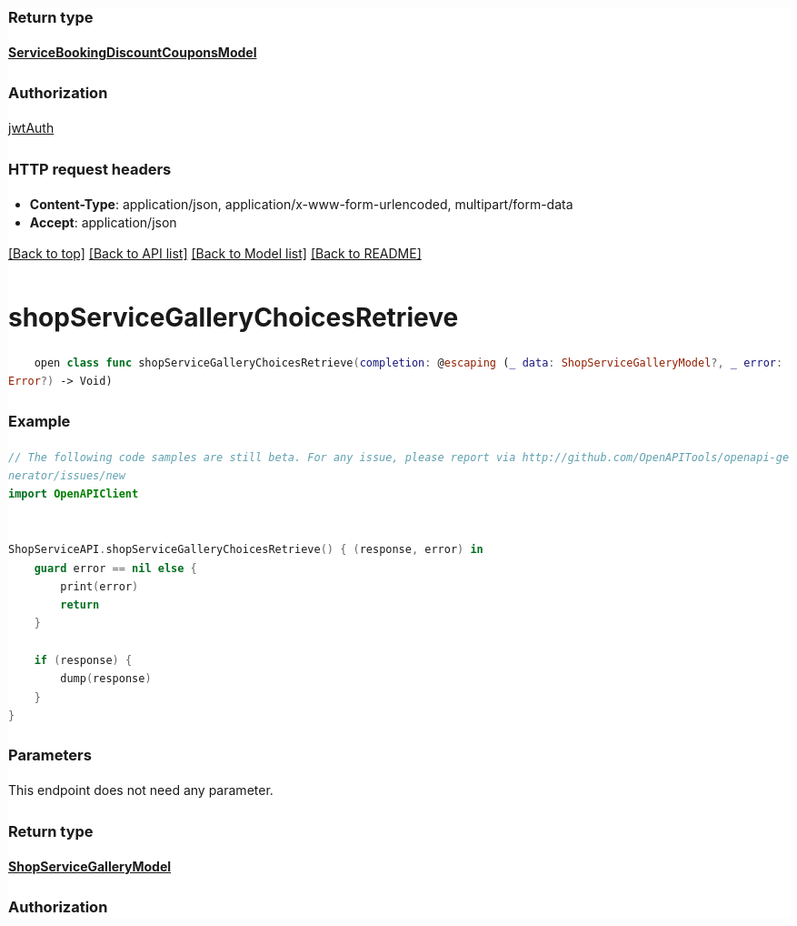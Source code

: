 ### Return type

[**ServiceBookingDiscountCouponsModel**](ServiceBookingDiscountCouponsModel.md)

### Authorization

[jwtAuth](../README.md#jwtAuth)

### HTTP request headers

 - **Content-Type**: application/json, application/x-www-form-urlencoded, multipart/form-data
 - **Accept**: application/json

[[Back to top]](#) [[Back to API list]](../README.md#documentation-for-api-endpoints) [[Back to Model list]](../README.md#documentation-for-models) [[Back to README]](../README.md)

# **shopServiceGalleryChoicesRetrieve**
```swift
    open class func shopServiceGalleryChoicesRetrieve(completion: @escaping (_ data: ShopServiceGalleryModel?, _ error: Error?) -> Void)
```



### Example
```swift
// The following code samples are still beta. For any issue, please report via http://github.com/OpenAPITools/openapi-generator/issues/new
import OpenAPIClient


ShopServiceAPI.shopServiceGalleryChoicesRetrieve() { (response, error) in
    guard error == nil else {
        print(error)
        return
    }

    if (response) {
        dump(response)
    }
}
```

### Parameters
This endpoint does not need any parameter.

### Return type

[**ShopServiceGalleryModel**](ShopServiceGalleryModel.md)

### Authorization
